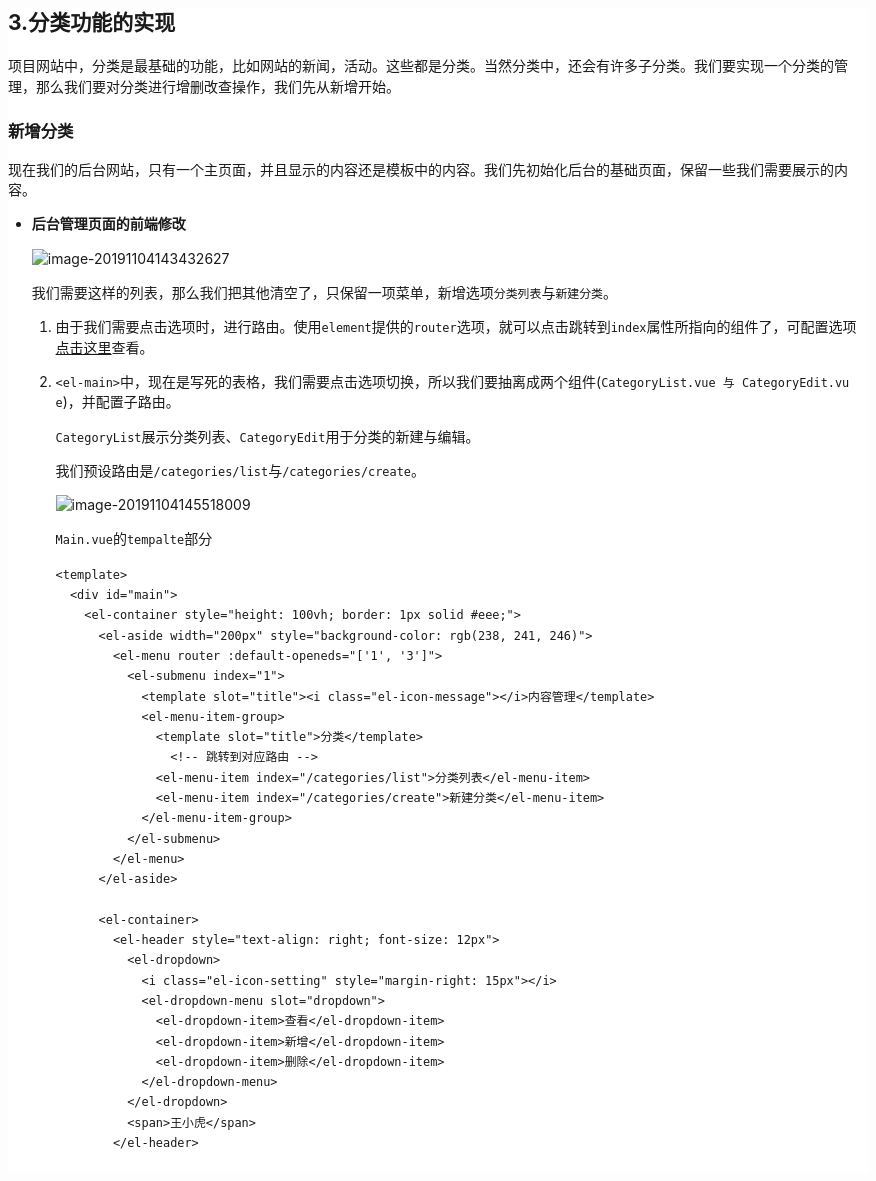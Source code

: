 ## 3.分类功能的实现

项目网站中，分类是最基础的功能，比如网站的新闻，活动。这些都是分类。当然分类中，还会有许多子分类。我们要实现一个分类的管理，那么我们要对分类进行增删改查操作，我们先从新增开始。

### 新增分类

现在我们的后台网站，只有一个主页面，并且显示的内容还是模板中的内容。我们先初始化后台的基础页面，保留一些我们需要展示的内容。

- **后台管理页面的前端修改**


  ![image-20191104143432627](F:\Github\myrepositories\learning-notes\全栈之巅学习笔记\lesson1\assets\image-20191104143432627.png)

  我们需要这样的列表，那么我们把其他清空了，只保留一项菜单，新增选项`分类列表`与`新建分类`。

  1. 由于我们需要点击选项时，进行路由。使用`element`提供的`router`选项，就可以点击跳转到`index`属性所指向的组件了，可配置选项[点击这里](https://element.eleme.cn/#/zh-CN/component/menu#menu-attribute)查看。

  2. `<el-main>`中，现在是写死的表格，我们需要点击选项切换，所以我们要抽离成两个组件(`CategoryList.vue 与 CategoryEdit.vue`)，并配置子路由。

     `CategoryList`展示分类列表、`CategoryEdit`用于分类的新建与编辑。

     我们预设路由是`/categories/list`与`/categories/create`。

     ![image-20191104145518009](F:\Github\myrepositories\learning-notes\全栈之巅学习笔记\lesson1\assets\image-20191104145518009.png)

     `Main.vue`的`tempalte`部分

     ```vue
     <template>
       <div id="main">
         <el-container style="height: 100vh; border: 1px solid #eee;">
           <el-aside width="200px" style="background-color: rgb(238, 241, 246)">
             <el-menu router :default-openeds="['1', '3']">
               <el-submenu index="1">
                 <template slot="title"><i class="el-icon-message"></i>内容管理</template>
                 <el-menu-item-group>
                   <template slot="title">分类</template>
                     <!-- 跳转到对应路由 -->
                   <el-menu-item index="/categories/list">分类列表</el-menu-item>
                   <el-menu-item index="/categories/create">新建分类</el-menu-item>
                 </el-menu-item-group>
               </el-submenu>
             </el-menu>
           </el-aside>
     
           <el-container>
             <el-header style="text-align: right; font-size: 12px">
               <el-dropdown>
                 <i class="el-icon-setting" style="margin-right: 15px"></i>
                 <el-dropdown-menu slot="dropdown">
                   <el-dropdown-item>查看</el-dropdown-item>
                   <el-dropdown-item>新增</el-dropdown-item>
                   <el-dropdown-item>删除</el-dropdown-item>
                 </el-dropdown-menu>
               </el-dropdown>
               <span>王小虎</span>
             </el-header>
     